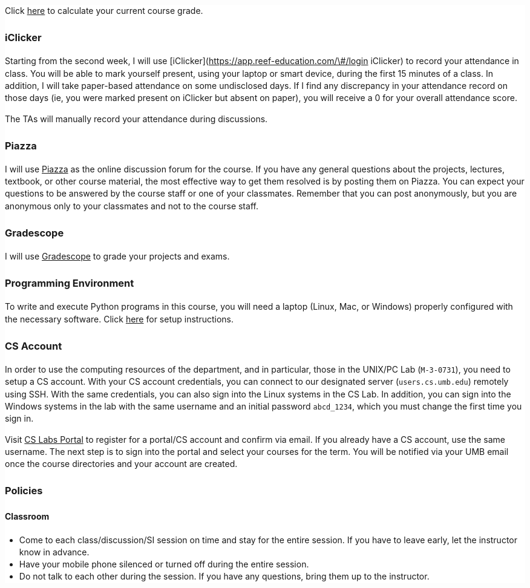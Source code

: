 Click [here](grade.html) to calculate your current course grade.

### iClicker

Starting from the second week, I will use [iClicker](https://app.reef-education.com/\#/login iClicker) to record your attendance in class. You will be able to mark yourself present, using your laptop or smart device, during the first 15 minutes of a class. In addition, I will take paper-based attendance on some undisclosed days. If I find any discrepancy in your attendance record on those days (ie, you were marked present on iClicker but absent on paper), you will receive a 0 for your overall attendance score.

The TAs will manually record your attendance during discussions.

### Piazza

I will use [Piazza](https://piazza.com/umb/spring2024/cs110/home) as the online discussion forum for the course. If you have any general questions about the projects, lectures, textbook, or other course material, the most effective way to get them resolved is by posting them on Piazza. You can expect your questions to be answered by the course staff or one of your classmates. Remember that you can post anonymously, but you are anonymous only to your classmates and not to the course staff.

### Gradescope

I will use [Gradescope](https://gradescope.com/) to grade your projects and exams. 

### Programming Environment

To write and execute Python programs in this course, you will need a laptop (Linux, Mac, or Windows) properly configured with the necessary software. Click [here](programming_environment.html) for setup instructions.

<a name="cs_account"></a>
### CS Account

In order to use the computing resources of the department, and in particular, those in the UNIX/PC Lab (`M-3-0731`), you need to setup a CS account. With your CS account credentials, you can connect to our designated server (`users.cs.umb.edu`) remotely using SSH. With the same credentials, you can also sign into the Linux systems in the CS Lab. In addition, you can sign into the Windows systems in the lab with the same username and an initial password `abcd_1234`, which you must change the first time you sign in. 

Visit [CS Labs Portal](https://portal.cs.umb.edu/) to register for a portal/CS account and confirm via email. If you already have a CS account, use the same username. The next step is to sign into the portal and select your courses for the term. You will be notified via your UMB email once the course directories and your account are created.

### Policies

#### Classroom

- Come to each class/discussion/SI session on time and stay for the entire session. If you have to leave early, let the instructor know in advance.
- Have your mobile phone silenced or turned off during the entire session.
- Do not talk to each other during the session. If you have any questions, bring them up to the instructor.
